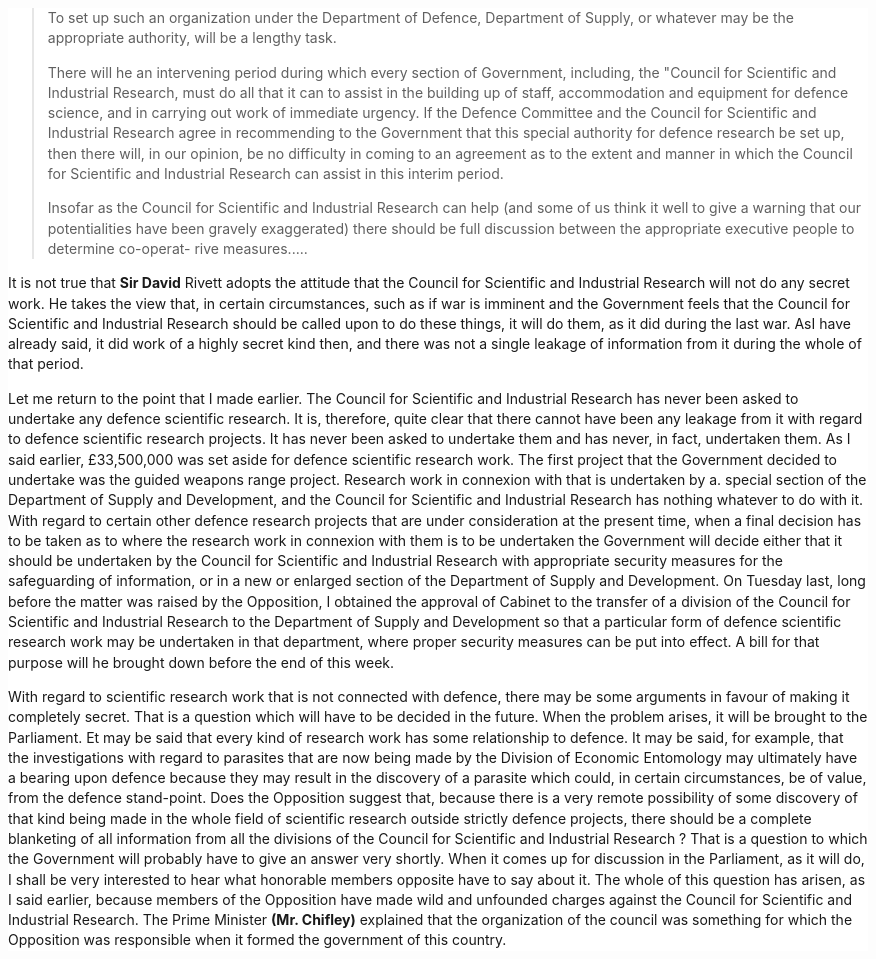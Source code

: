  >
  >To set up such an organization under the Department of Defence, Department of Supply, or whatever may be the appropriate authority, will be a lengthy task. 
  >
  >There will he an intervening period during which every section of Government, including, the "Council for Scientific and Industrial Research, must do all that it can to assist in the building up of staff, accommodation and equipment for defence science, and in carrying out work of immediate urgency. If the Defence Committee and the Council for Scientific and Industrial Research agree in recommending to the Government that this special authority for defence research be set up, then there will, in our opinion, be no difficulty in coming to an agreement as to the extent and manner in which the Council for Scientific and Industrial Research can assist in this interim period. 
  >
  >Insofar as the Council for Scientific and Industrial Research can help (and some of us think it well to give a warning that our potentialities have been gravely exaggerated) there should be full discussion between the appropriate executive people to determine co-operat- rive measures..... 

It is not true that  **Sir David**  Rivett adopts the attitude that the Council for Scientific and Industrial Research will not do any secret work. He takes the view that, in certain circumstances, such as if war is imminent and the Government feels that the Council for Scientific and Industrial Research should be called upon to do these things, it will do them, as it did during the last war. AsI have already said, it did work of a highly secret kind then, and there was not a single leakage of information from it during the whole of that period. 

Let me return to the point that I made earlier. The Council for Scientific and Industrial Research has never been asked to undertake any defence scientific research. It is, therefore, quite clear that there cannot have been any leakage from it with regard to defence scientific research projects. It has never been asked to undertake them and has never, in fact, undertaken them. As I said earlier, £33,500,000 was set aside for defence scientific research work. The first project that the Government decided to undertake was the guided weapons range project. Research work in connexion with that is undertaken by a. special section of the Department of Supply and Development, and the Council for Scientific and Industrial Research has nothing whatever to do with it. With regard to certain other defence research projects that are under consideration at the present time, when a final decision has to be taken as to where the research work in connexion with them is to be undertaken the Government will decide either that it should be undertaken by the Council for Scientific and Industrial Research with appropriate security measures for the safeguarding of information, or in a new or enlarged section of the Department of Supply and Development. On Tuesday last, long before the matter was raised by the Opposition, I obtained the approval of Cabinet to the transfer of a division of the Council for Scientific and Industrial Research to the Department of Supply and Development so that a particular form of defence scientific research work may be undertaken in that department, where proper security measures can be put into effect. A bill for that purpose will he brought down before the end of this week. 

With regard to scientific research work that is not connected with defence, there may be some arguments in favour of making it completely secret. That is a question which will have to be decided in the future. When the problem arises, it will be brought to the Parliament. Et may be said that every kind of research work has some relationship to defence. It may be said, for example, that the investigations with regard to parasites that are now being made by the Division of Economic Entomology may ultimately have a bearing upon defence because they may result in the discovery of a parasite which could, in certain circumstances, be of value, from the defence stand-point. Does the Opposition suggest that, because there is a very remote possibility of some discovery of that kind being made in the whole field of scientific research outside strictly defence projects, there should be a complete blanketing of all information from all the divisions of the Council for Scientific and Industrial Research ? That is a question to which the Government will probably have to give an answer very shortly. When it comes up for discussion in the Parliament, as it will do, I shall be very interested to hear what honorable members opposite have to say about it. The whole of this question has arisen, as I said earlier, because members of the Opposition have made wild and unfounded charges against the Council for Scientific and Industrial Research. The Prime Minister  **(Mr. Chifley)**  explained that the organization of the council was something for which the Opposition was responsible when it formed the government of this country. 
